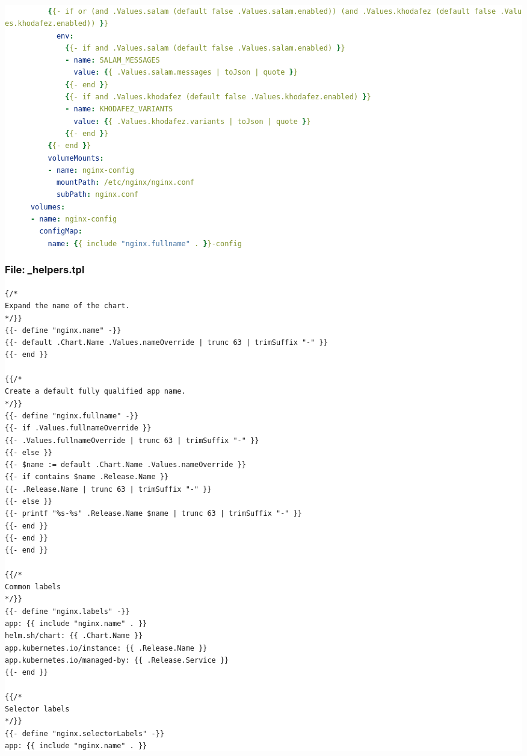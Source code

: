 ```yaml
          {{- if or (and .Values.salam (default false .Values.salam.enabled)) (and .Values.khodafez (default false .Values.khodafez.enabled)) }}
            env:
              {{- if and .Values.salam (default false .Values.salam.enabled) }}
              - name: SALAM_MESSAGES
                value: {{ .Values.salam.messages | toJson | quote }}
              {{- end }}
              {{- if and .Values.khodafez (default false .Values.khodafez.enabled) }}
              - name: KHODAFEZ_VARIANTS
                value: {{ .Values.khodafez.variants | toJson | quote }}
              {{- end }}
          {{- end }}
          volumeMounts:
          - name: nginx-config
            mountPath: /etc/nginx/nginx.conf
            subPath: nginx.conf
      volumes:
      - name: nginx-config
        configMap:
          name: {{ include "nginx.fullname" . }}-config
```

### File: _helpers.tpl

```gotpl
{/*
Expand the name of the chart.
*/}}
{{- define "nginx.name" -}}
{{- default .Chart.Name .Values.nameOverride | trunc 63 | trimSuffix "-" }}
{{- end }}

{{/*
Create a default fully qualified app name.
*/}}
{{- define "nginx.fullname" -}}
{{- if .Values.fullnameOverride }}
{{- .Values.fullnameOverride | trunc 63 | trimSuffix "-" }}
{{- else }}
{{- $name := default .Chart.Name .Values.nameOverride }}
{{- if contains $name .Release.Name }}
{{- .Release.Name | trunc 63 | trimSuffix "-" }}
{{- else }}
{{- printf "%s-%s" .Release.Name $name | trunc 63 | trimSuffix "-" }}
{{- end }}
{{- end }}
{{- end }}

{{/*
Common labels
*/}}
{{- define "nginx.labels" -}}
app: {{ include "nginx.name" . }}
helm.sh/chart: {{ .Chart.Name }}
app.kubernetes.io/instance: {{ .Release.Name }}
app.kubernetes.io/managed-by: {{ .Release.Service }}
{{- end }}

{{/*
Selector labels
*/}}
{{- define "nginx.selectorLabels" -}}
app: {{ include "nginx.name" . }}
```